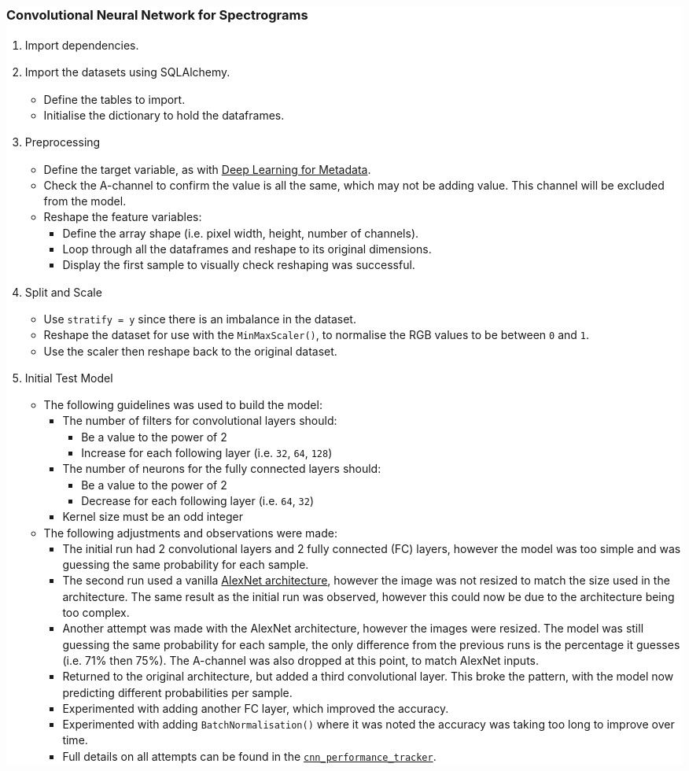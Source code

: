 
### Convolutional Neural Network for Spectrograms
1. Import dependencies.

2. Import the datasets using SQLAlchemy.
    - Define the tables to import.
    - Initialise the dictionary to hold the dataframes.

3. Preprocessing
    - Define the target variable, as with [Deep Learning for Metadata](https://github.com/alyssahondrade/ml-perspectives-on-voice-disorder-diagnosis/blob/main/markdown/process.md#deep-learning-for-metadata).
    - Check the A-channel to confirm the value is all the same, which may not be adding value. This channel will be excluded from the model.
    - Reshape the feature variables:
        - Define the array shape (i.e. pixel width, height, number of channels).
        - Loop through all the dataframes and reshape to its original dimensions.
        - Display the first sample to visually check reshaping was successful.

4. Split and Scale
    - Use `stratify = y` since there is an imbalance in the dataset.
    - Reshape the dataset for use with the `MinMaxScaler()`, to normalise the RGB values to be between `0` and `1`.
    - Use the scaler then reshape back to the original dataset.

5. Initial Test Model
    - The following guidelines was used to build the model:
        - The number of filters for convolutional layers should:
            - Be a value to the power of 2
            - Increase for each following layer (i.e. `32`, `64`, `128`)
        - The number of neurons for the fully connected layers should:
            - Be a value to the power of 2
            - Decrease for each following layer (i.e. `64`, `32`)
        - Kernel size must be an odd integer
    - The following adjustments and observations were made:
        - The initial run had 2 convolutional layers and 2 fully connected (FC) layers, however the model was too simple and was guessing the same probability for each sample.
        - The second run used a vanilla [AlexNet architecture](https://www.kaggle.com/code/blurredmachine/alexnet-architecture-a-complete-guide), however the image was not resized to match the size used in the architecture. The same result as the initial run was observed, however this could now be due to the architecture being too complex.
        - Another attempt was made with the AlexNet architecture, however the images were resized. The model was still guessing the same probability for each sample, the only difference from the previous runs is the percentage it guesses (i.e. 71% then 75%). The A-channel was also dropped at this point, to match AlexNet inputs.
        - Returned to the original architecture, but added a third convolutional layer. This broke the pattern, with the model now predicting different probabilities per sample.
        - Experimented with adding another FC layer, which improved the accuracy.
        - Experimented with adding `BatchNormalisation()` where it was noted the accuracy was taking too long to improve over time.
        - Full details on all attempts can be found in the [`cnn_performance_tracker`](https://github.com/alyssahondrade/ml-perspectives-on-voice-disorder-diagnosis/blob/main/resources/tracker/cnn_performance_tracker.csv).
